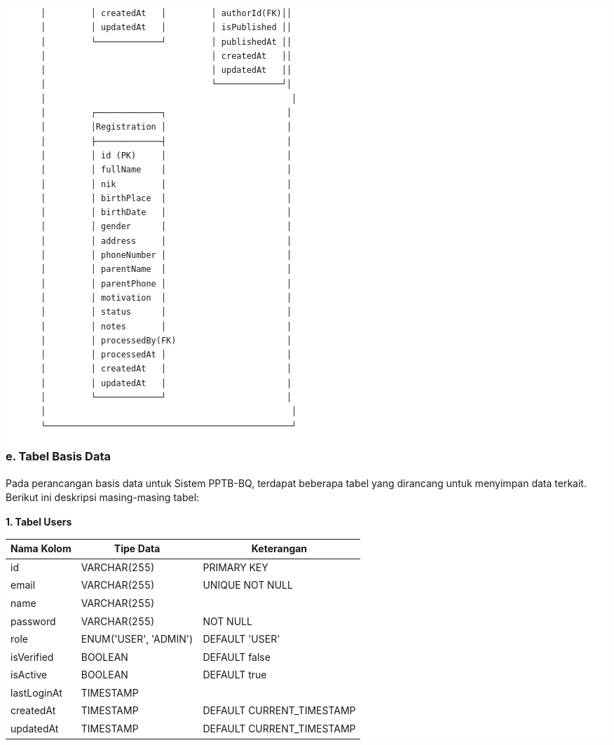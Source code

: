 ```
       │         │ createdAt   │         │ authorId(FK)││
       │         │ updatedAt   │         │ isPublished ││
       │         └─────────────┘         │ publishedAt ││
       │                                 │ createdAt   ││
       │                                 │ updatedAt   ││
       │                                 └─────────────┘│
       │                                                 │
       │         ┌─────────────┐                        │
       │         │Registration │                        │
       │         ├─────────────┤                        │
       │         │ id (PK)     │                        │
       │         │ fullName    │                        │
       │         │ nik         │                        │
       │         │ birthPlace  │                        │
       │         │ birthDate   │                        │
       │         │ gender      │                        │
       │         │ address     │                        │
       │         │ phoneNumber │                        │
       │         │ parentName  │                        │
       │         │ parentPhone │                        │
       │         │ motivation  │                        │
       │         │ status      │                        │
       │         │ notes       │                        │
       │         │ processedBy(FK)                      │
       │         │ processedAt │                        │
       │         │ createdAt   │                        │
       │         │ updatedAt   │                        │
       │         └─────────────┘                        │
       │                                                 │
       └─────────────────────────────────────────────────┘
```

### e. Tabel Basis Data

Pada perancangan basis data untuk Sistem PPTB-BQ, terdapat beberapa tabel yang dirancang untuk menyimpan data terkait. Berikut ini deskripsi masing-masing tabel:

**1. Tabel Users**

| Nama Kolom  | Tipe Data             | Keterangan                |
| ----------- | --------------------- | ------------------------- |
| id          | VARCHAR(255)          | PRIMARY KEY               |
| email       | VARCHAR(255)          | UNIQUE NOT NULL           |
| name        | VARCHAR(255)          |                           |
| password    | VARCHAR(255)          | NOT NULL                  |
| role        | ENUM('USER', 'ADMIN') | DEFAULT 'USER'            |
| isVerified  | BOOLEAN               | DEFAULT false             |
| isActive    | BOOLEAN               | DEFAULT true              |
| lastLoginAt | TIMESTAMP             |                           |
| createdAt   | TIMESTAMP             | DEFAULT CURRENT_TIMESTAMP |
| updatedAt   | TIMESTAMP             | DEFAULT CURRENT_TIMESTAMP |
